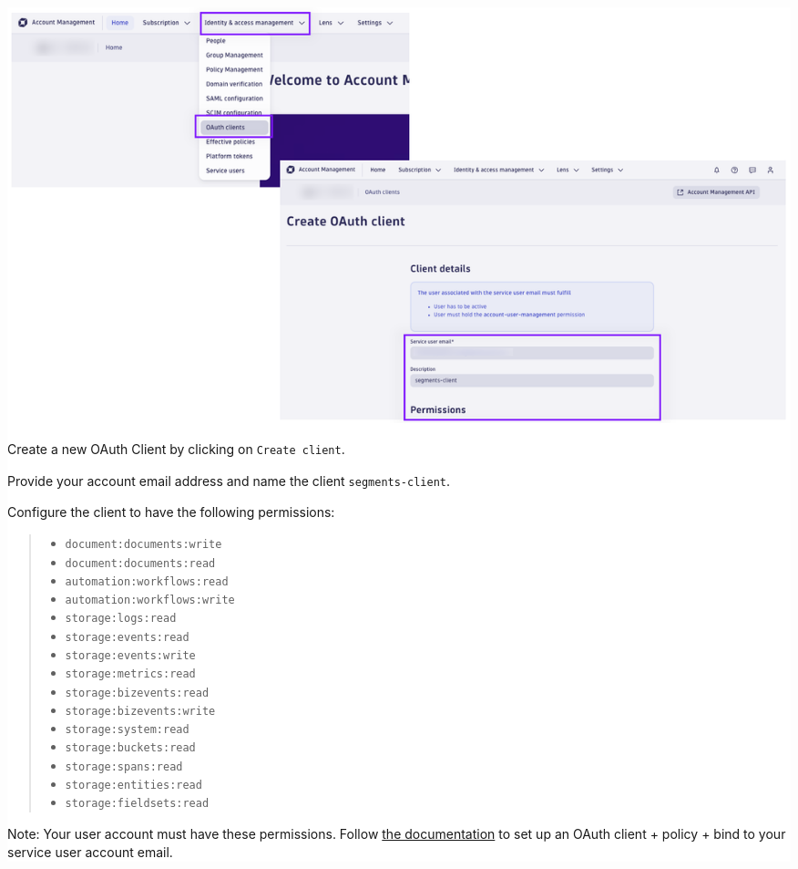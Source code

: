 ![OAuth Clients](lab-guide/assets/images/01_01_oauth_clients.png)

Create a new OAuth Client by clicking on `Create client`.

Provide your account email address and name the client `segments-client`.

Configure the client to have the following permissions:

> - `document:documents:write`
> - `document:documents:read`
> - `automation:workflows:read`
> - `automation:workflows:write`
> - `storage:logs:read`
> - `storage:events:read`
> - `storage:events:write`
> - `storage:metrics:read`
> - `storage:bizevents:read`
> - `storage:bizevents:write`
> - `storage:system:read`
> - `storage:buckets:read`
> - `storage:spans:read`
> - `storage:entities:read`
> - `storage:fieldsets:read`

Note: Your user account must have these permissions.  Follow [the documentation](https://www.dynatrace.com/support/help/platform-modules/business-analytics/ba-api-ingest) to set up an OAuth client + policy + bind to your service user account email.
